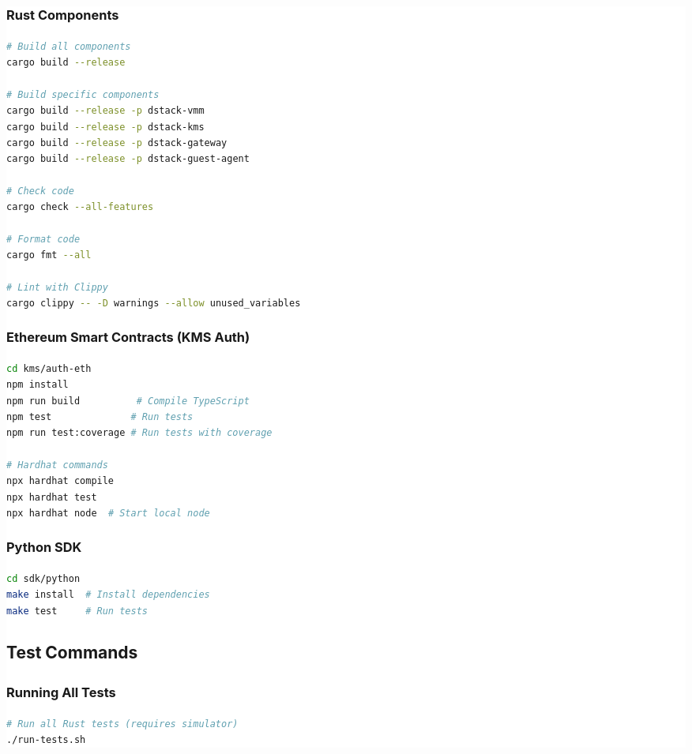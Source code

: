 ### Rust Components

```bash
# Build all components
cargo build --release

# Build specific components
cargo build --release -p dstack-vmm
cargo build --release -p dstack-kms
cargo build --release -p dstack-gateway
cargo build --release -p dstack-guest-agent

# Check code
cargo check --all-features

# Format code
cargo fmt --all

# Lint with Clippy
cargo clippy -- -D warnings --allow unused_variables
```

### Ethereum Smart Contracts (KMS Auth)

```bash
cd kms/auth-eth
npm install
npm run build          # Compile TypeScript
npm test              # Run tests
npm run test:coverage # Run tests with coverage

# Hardhat commands
npx hardhat compile
npx hardhat test
npx hardhat node  # Start local node
```

### Python SDK

```bash
cd sdk/python
make install  # Install dependencies
make test     # Run tests
```

## Test Commands

### Running All Tests

```bash
# Run all Rust tests (requires simulator)
./run-tests.sh
```
